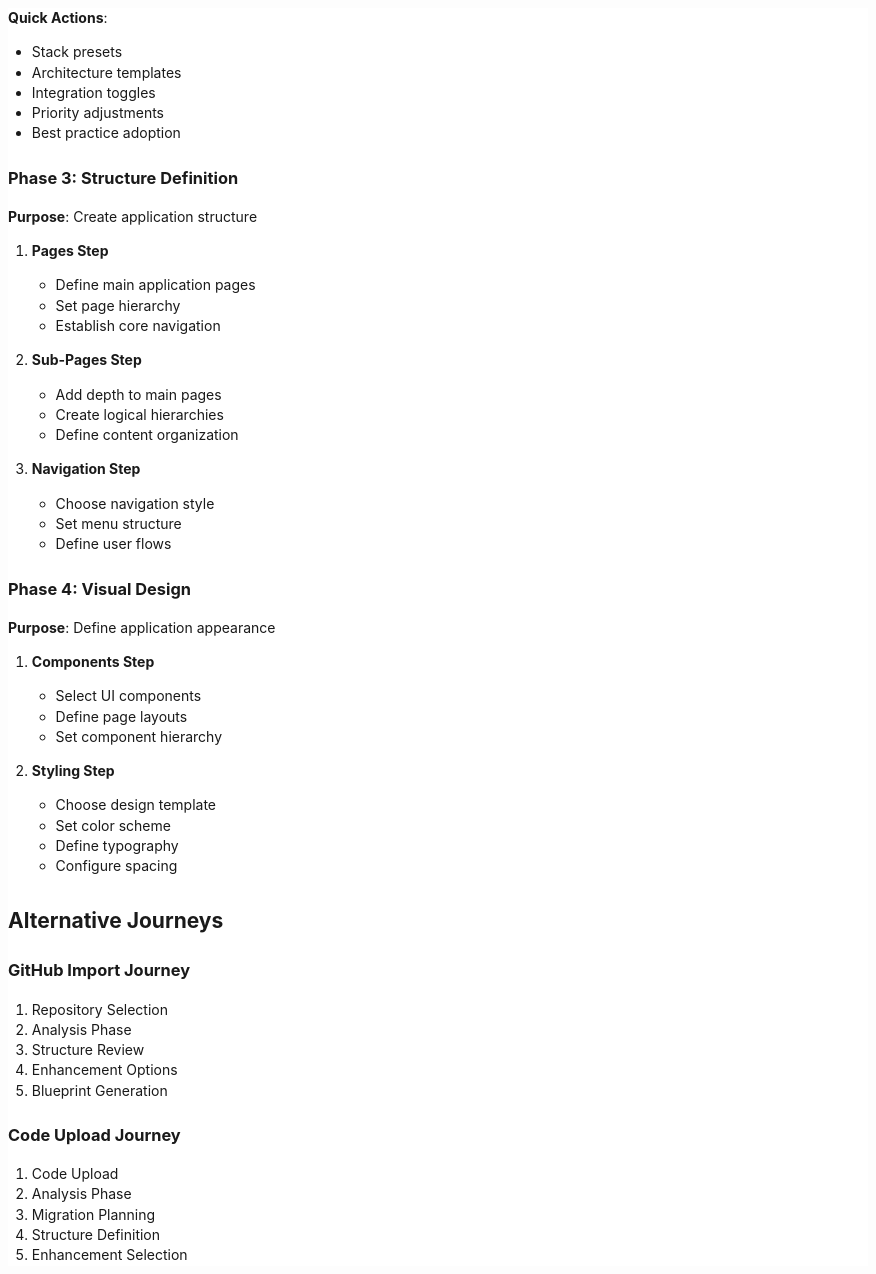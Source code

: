 **Quick Actions**:
- Stack presets
- Architecture templates
- Integration toggles
- Priority adjustments
- Best practice adoption

### Phase 3: Structure Definition
**Purpose**: Create application structure
1. **Pages Step**
   - Define main application pages
   - Set page hierarchy
   - Establish core navigation

2. **Sub-Pages Step**
   - Add depth to main pages
   - Create logical hierarchies
   - Define content organization

3. **Navigation Step**
   - Choose navigation style
   - Set menu structure
   - Define user flows

### Phase 4: Visual Design
**Purpose**: Define application appearance
1. **Components Step**
   - Select UI components
   - Define page layouts
   - Set component hierarchy

2. **Styling Step**
   - Choose design template
   - Set color scheme
   - Define typography
   - Configure spacing

## Alternative Journeys

### GitHub Import Journey
1. Repository Selection
2. Analysis Phase
3. Structure Review
4. Enhancement Options
5. Blueprint Generation

### Code Upload Journey
1. Code Upload
2. Analysis Phase
3. Migration Planning
4. Structure Definition
5. Enhancement Selection
